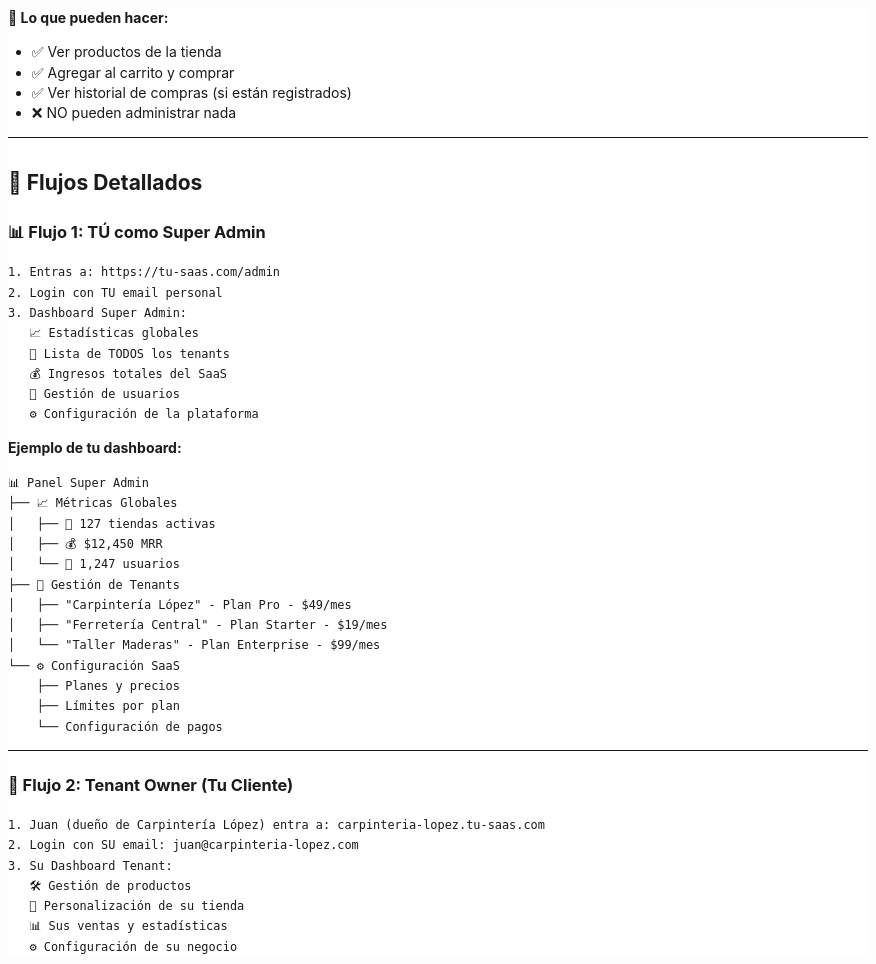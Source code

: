 **🎯 Lo que pueden hacer:**
- ✅ Ver productos de la tienda
- ✅ Agregar al carrito y comprar
- ✅ Ver historial de compras (si están registrados)
- ❌ NO pueden administrar nada

---

## 🔄 **Flujos Detallados**

### **📊 Flujo 1: TÚ como Super Admin**

```
1. Entras a: https://tu-saas.com/admin
2. Login con TU email personal
3. Dashboard Super Admin:
   📈 Estadísticas globales
   🏪 Lista de TODOS los tenants
   💰 Ingresos totales del SaaS
   👥 Gestión de usuarios
   ⚙️ Configuración de la plataforma
```

**Ejemplo de tu dashboard:**
```
📊 Panel Super Admin
├── 📈 Métricas Globales
│   ├── 🏪 127 tiendas activas
│   ├── 💰 $12,450 MRR
│   └── 👥 1,247 usuarios
├── 🏪 Gestión de Tenants
│   ├── "Carpintería López" - Plan Pro - $49/mes
│   ├── "Ferretería Central" - Plan Starter - $19/mes
│   └── "Taller Maderas" - Plan Enterprise - $99/mes
└── ⚙️ Configuración SaaS
    ├── Planes y precios
    ├── Límites por plan
    └── Configuración de pagos
```

---

### **🏪 Flujo 2: Tenant Owner (Tu Cliente)**

```
1. Juan (dueño de Carpintería López) entra a: carpinteria-lopez.tu-saas.com
2. Login con SU email: juan@carpinteria-lopez.com
3. Su Dashboard Tenant:
   🛠️ Gestión de productos
   🎨 Personalización de su tienda
   📊 Sus ventas y estadísticas
   ⚙️ Configuración de su negocio
```
